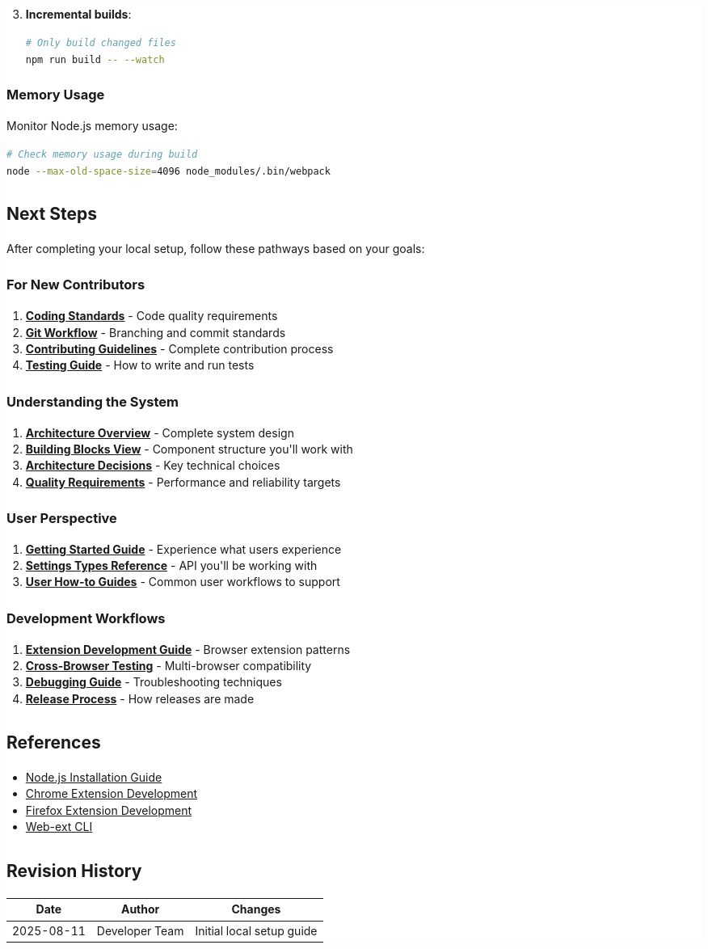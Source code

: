 3. **Incremental builds**:
   ```bash
   # Only build changed files
   npm run build -- --watch
   ```

### Memory Usage

Monitor Node.js memory usage:
```bash
# Check memory usage during build
node --max-old-space-size=4096 node_modules/.bin/webpack
```

## Next Steps

After completing your local setup, follow these pathways based on your goals:

### For New Contributors
1. **[Coding Standards](../conventions/coding-standards.md)** - Code quality requirements
2. **[Git Workflow](../conventions/git-workflow.md)** - Branching and commit standards
3. **[Contributing Guidelines](../../CONTRIBUTING.md)** - Complete contribution process
4. **[Testing Guide](testing-guide.md)** - How to write and run tests

### Understanding the System  
1. **[Architecture Overview](../../architecture/README.md)** - Complete system design
2. **[Building Blocks View](../../architecture/05-building-blocks.md)** - Component structure you'll work with
3. **[Architecture Decisions](../../architecture/09-architecture-decisions/)** - Key technical choices
4. **[Quality Requirements](../../architecture/10-quality-requirements.md)** - Performance and reliability targets

### User Perspective
1. **[Getting Started Guide](../../user/tutorials/getting-started.md)** - Experience what users experience
2. **[Settings Types Reference](../../user/reference/settings-types.md)** - API you'll be working with
3. **[User How-to Guides](../../user/how-to/)** - Common user workflows to support

### Development Workflows
1. **[Extension Development Guide](../guides/extension-development.md)** - Browser extension patterns
2. **[Cross-Browser Testing](../guides/cross-browser-testing.md)** - Multi-browser compatibility
3. **[Debugging Guide](debugging-guide.md)** - Troubleshooting techniques
4. **[Release Process](release-process.md)** - How releases are made

## References

- [Node.js Installation Guide](https://nodejs.org/en/download/)
- [Chrome Extension Development](https://developer.chrome.com/docs/extensions/mv3/getstarted/)
- [Firefox Extension Development](https://extensionworkshop.com/documentation/develop/)
- [Web-ext CLI](https://extensionworkshop.com/documentation/develop/web-ext-command-reference/)

## Revision History

| Date | Author | Changes |
|------|--------|---------|
| 2025-08-11 | Developer Team | Initial local setup guide |
